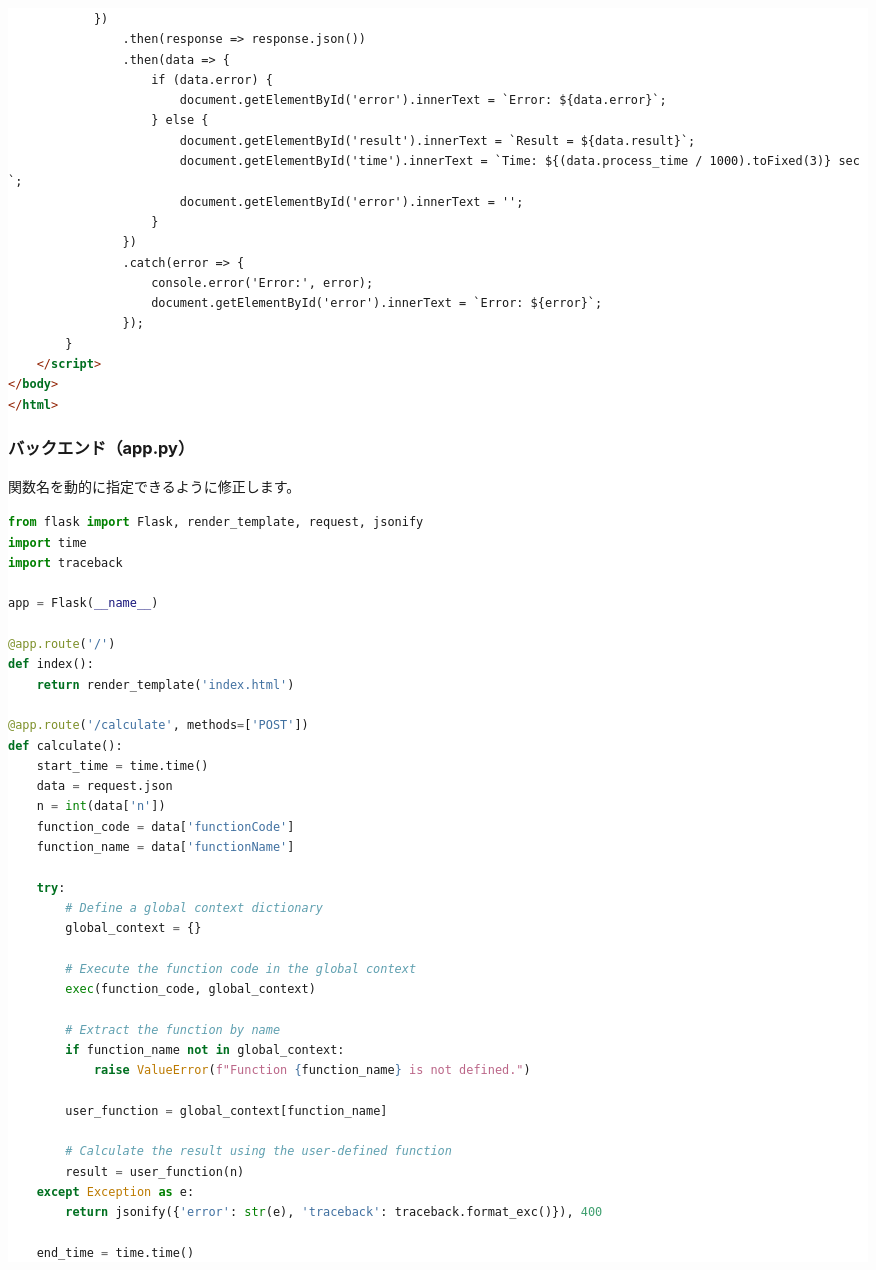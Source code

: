 ```html
            })
                .then(response => response.json())
                .then(data => {
                    if (data.error) {
                        document.getElementById('error').innerText = `Error: ${data.error}`;
                    } else {
                        document.getElementById('result').innerText = `Result = ${data.result}`;
                        document.getElementById('time').innerText = `Time: ${(data.process_time / 1000).toFixed(3)} sec`;
                        document.getElementById('error').innerText = '';
                    }
                })
                .catch(error => {
                    console.error('Error:', error);
                    document.getElementById('error').innerText = `Error: ${error}`;
                });
        }
    </script>
</body>
</html>
```

### バックエンド（app.py）

関数名を動的に指定できるように修正します。

```python
from flask import Flask, render_template, request, jsonify
import time
import traceback

app = Flask(__name__)

@app.route('/')
def index():
    return render_template('index.html')

@app.route('/calculate', methods=['POST'])
def calculate():
    start_time = time.time()
    data = request.json
    n = int(data['n'])
    function_code = data['functionCode']
    function_name = data['functionName']
    
    try:
        # Define a global context dictionary
        global_context = {}
        
        # Execute the function code in the global context
        exec(function_code, global_context)
        
        # Extract the function by name
        if function_name not in global_context:
            raise ValueError(f"Function {function_name} is not defined.")
        
        user_function = global_context[function_name]
        
        # Calculate the result using the user-defined function
        result = user_function(n)
    except Exception as e:
        return jsonify({'error': str(e), 'traceback': traceback.format_exc()}), 400

    end_time = time.time()
```